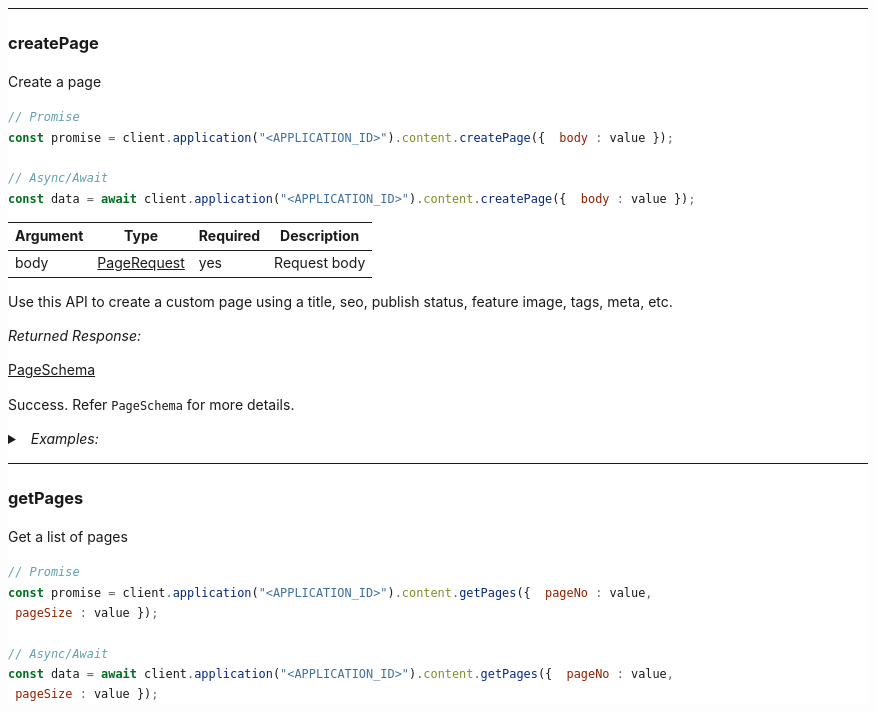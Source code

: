 
---


### createPage
Create a page



```javascript
// Promise
const promise = client.application("<APPLICATION_ID>").content.createPage({  body : value });

// Async/Await
const data = await client.application("<APPLICATION_ID>").content.createPage({  body : value });
```





| Argument  |  Type  | Required | Description |
| --------- | -----  | -------- | ----------- |
| body | [PageRequest](#PageRequest) | yes | Request body |


Use this API to create a custom page using a title, seo, publish status, feature image, tags, meta, etc.

*Returned Response:*




[PageSchema](#PageSchema)

Success. Refer `PageSchema` for more details.




<details><summary><i>&nbsp; Examples:</i></summary></details>









---


### getPages
Get a list of pages



```javascript
// Promise
const promise = client.application("<APPLICATION_ID>").content.getPages({  pageNo : value,
 pageSize : value });

// Async/Await
const data = await client.application("<APPLICATION_ID>").content.getPages({  pageNo : value,
 pageSize : value });
```
